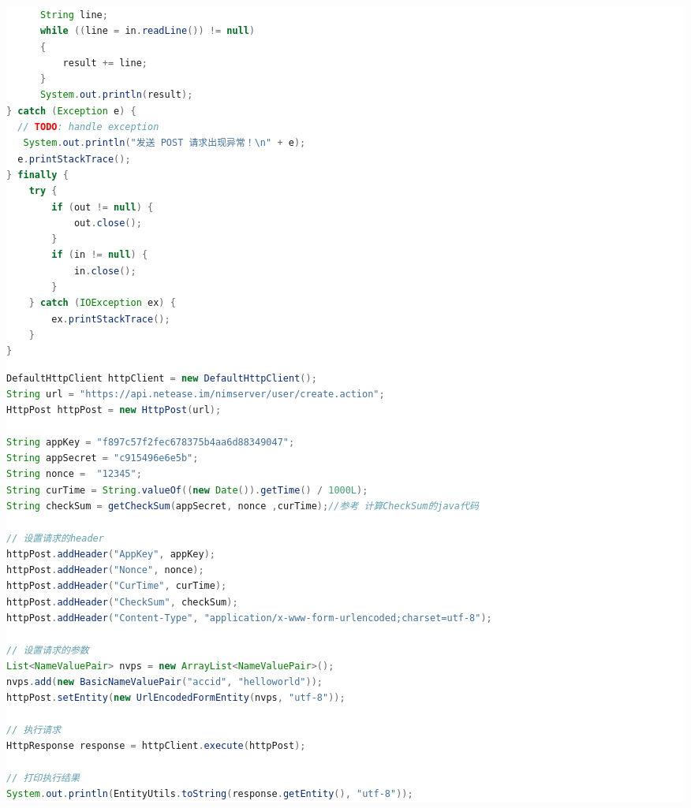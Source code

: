 ``` java
      String line;
      while ((line = in.readLine()) != null)
      {
          result += line;
      }
      System.out.println(result);
} catch (Exception e) {
  // TODO: handle exception
   System.out.println("发送 POST 请求出现异常！\n" + e);
  e.printStackTrace();
} finally {
    try {
        if (out != null) {
            out.close();
        }
        if (in != null) {
            in.close();
        }
    } catch (IOException ex) {
        ex.printStackTrace();
    }
}
```
``` java
DefaultHttpClient httpClient = new DefaultHttpClient();
String url = "https://api.netease.im/nimserver/user/create.action";
HttpPost httpPost = new HttpPost(url);

String appKey = "f897c57f2fec678375b4aa6d88349047";
String appSecret = "c915496e6e5b";
String nonce =  "12345";
String curTime = String.valueOf((new Date()).getTime() / 1000L);
String checkSum = getCheckSum(appSecret, nonce ,curTime);//参考 计算CheckSum的java代码

// 设置请求的header
httpPost.addHeader("AppKey", appKey);
httpPost.addHeader("Nonce", nonce);
httpPost.addHeader("CurTime", curTime);
httpPost.addHeader("CheckSum", checkSum);
httpPost.addHeader("Content-Type", "application/x-www-form-urlencoded;charset=utf-8");

// 设置请求的参数
List<NameValuePair> nvps = new ArrayList<NameValuePair>();
nvps.add(new BasicNameValuePair("accid", "helloworld"));
httpPost.setEntity(new UrlEncodedFormEntity(nvps, "utf-8"));

// 执行请求
HttpResponse response = httpClient.execute(httpPost);

// 打印执行结果
System.out.println(EntityUtils.toString(response.getEntity(), "utf-8"));
```
